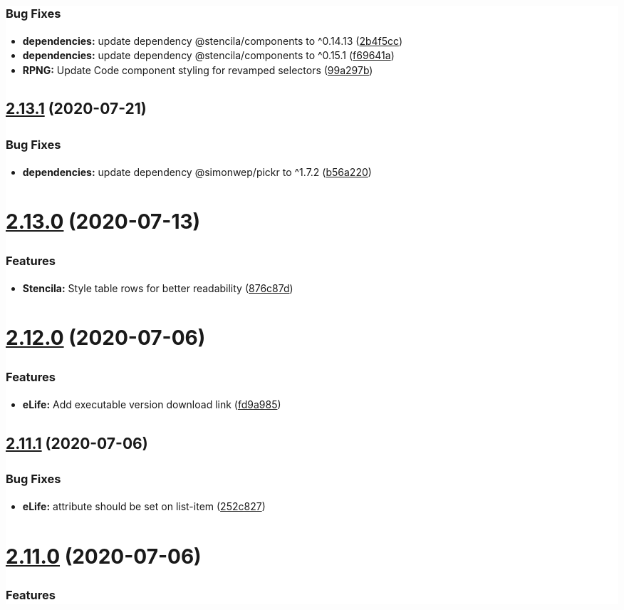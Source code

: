 ### Bug Fixes

* **dependencies:** update dependency @stencila/components to ^0.14.13 ([2b4f5cc](https://github.com/stencila/thema/commit/2b4f5cc813e284e328c32e848f0ac59300ec968a))
* **dependencies:** update dependency @stencila/components to ^0.15.1 ([f69641a](https://github.com/stencila/thema/commit/f69641ad9f2f2023bdddecb7bbb600db4acf9df2))
* **RPNG:** Update Code component styling for revamped selectors ([99a297b](https://github.com/stencila/thema/commit/99a297b34ba31e0ef081addab4413826e9aa7114))

## [2.13.1](https://github.com/stencila/thema/compare/v2.13.0...v2.13.1) (2020-07-21)


### Bug Fixes

* **dependencies:** update dependency @simonwep/pickr to ^1.7.2 ([b56a220](https://github.com/stencila/thema/commit/b56a22066adc94f0d6bdc563ee6900a368f9b621))

# [2.13.0](https://github.com/stencila/thema/compare/v2.12.0...v2.13.0) (2020-07-13)


### Features

* **Stencila:** Style table rows for better readability ([876c87d](https://github.com/stencila/thema/commit/876c87d3d2ad1de96badde5d8c86de89e4256aed))

# [2.12.0](https://github.com/stencila/thema/compare/v2.11.1...v2.12.0) (2020-07-06)


### Features

* **eLife:** Add executable version download link ([fd9a985](https://github.com/stencila/thema/commit/fd9a98513c72ad6e3773cf37f010f6a6337e1039))

## [2.11.1](https://github.com/stencila/thema/compare/v2.11.0...v2.11.1) (2020-07-06)


### Bug Fixes

* **eLife:** attribute should be set on list-item ([252c827](https://github.com/stencila/thema/commit/252c827bbe4d56a66aaf5a47e9de4c6d1bc6202e))

# [2.11.0](https://github.com/stencila/thema/compare/v2.10.7...v2.11.0) (2020-07-06)


### Features
